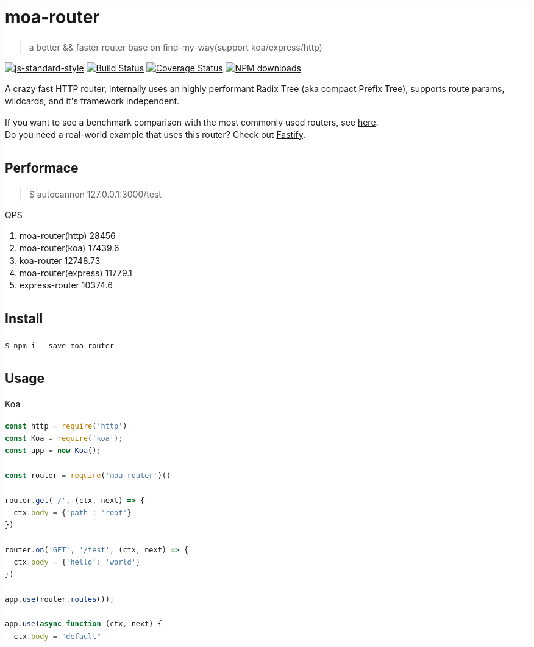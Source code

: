# moa-router

> a better && faster router base on find-my-way(support koa/express/http)

[![js-standard-style](https://img.shields.io/badge/code%20style-standard-brightgreen.svg?style=flat)](http://standardjs.com/)  [![Build Status](https://travis-ci.org/delvedor/find-my-way.svg?branch=master)](https://travis-ci.org/moajs/moa-router) [![Coverage Status](https://coveralls.io/repos/github/moajs/moa-router/badge.svg?branch=master)](https://coveralls.io/github/moajs/moa-router?branch=master) [![NPM downloads](https://img.shields.io/npm/dm/moa-router.svg?style=flat)](https://www.npmjs.com/package/moa-router)

A crazy fast HTTP router, internally uses an highly performant [Radix Tree](https://en.wikipedia.org/wiki/Radix_tree) (aka compact [Prefix Tree](https://en.wikipedia.org/wiki/Trie)), supports route params, wildcards, and it's framework independent.

If you want to see a benchmark comparison with the most commonly used routers, see [here](https://github.com/delvedor/router-benchmark).  
Do you need a real-world example that uses this router? Check out [Fastify](https://github.com/fastify/fastify).


## Performace

> $ autocannon 127.0.0.1:3000/test

QPS 

1. moa-router(http) 28456 
1. moa-router(koa) 17439.6 
1. koa-router 12748.73 
1. moa-router(express) 11779.1 
1. express-router 10374.6

<a name="install"></a>

## Install

```
$ npm i --save moa-router
```

<a name="usage"></a>

## Usage

Koa

```js
const http = require('http')
const Koa = require('koa');
const app = new Koa();

const router = require('moa-router')()

router.get('/', (ctx, next) => {
  ctx.body = {'path': 'root'}
})

router.on('GET', '/test', (ctx, next) => {
  ctx.body = {'hello': 'world'}
})

app.use(router.routes());

app.use(async function (ctx, next) {
  ctx.body = "default"
```